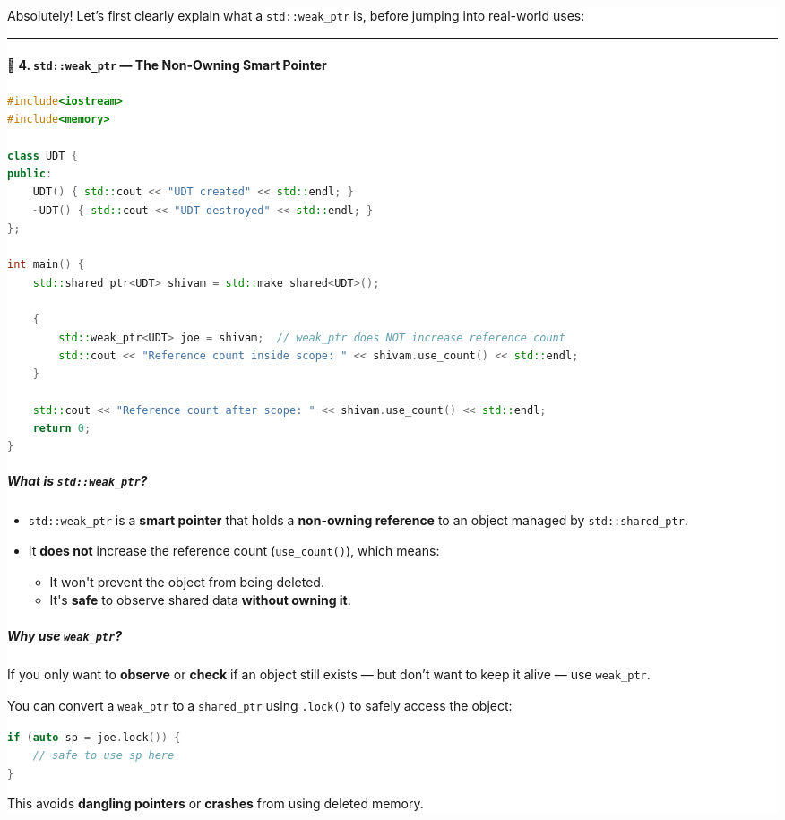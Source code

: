 
Absolutely! Let’s first clearly explain what a `std::weak_ptr` is, before jumping into real-world uses:

---

#### 👻 **4. `std::weak_ptr` — The Non-Owning Smart Pointer**

```cpp
#include<iostream>
#include<memory>

class UDT {
public:
    UDT() { std::cout << "UDT created" << std::endl; }
    ~UDT() { std::cout << "UDT destroyed" << std::endl; }
};

int main() {
    std::shared_ptr<UDT> shivam = std::make_shared<UDT>();

    {
        std::weak_ptr<UDT> joe = shivam;  // weak_ptr does NOT increase reference count
        std::cout << "Reference count inside scope: " << shivam.use_count() << std::endl;
    }

    std::cout << "Reference count after scope: " << shivam.use_count() << std::endl;
    return 0;
}
```

##### **What is `std::weak_ptr`?**

* `std::weak_ptr` is a **smart pointer** that holds a **non-owning reference** to an object managed by `std::shared_ptr`.
* It **does not** increase the reference count (`use_count()`), which means:

  * It won't prevent the object from being deleted.
  * It's **safe** to observe shared data **without owning it**.



#####  **Why use `weak_ptr`?**

If you only want to **observe** or **check** if an object still exists — but don’t want to keep it alive — use `weak_ptr`.

You can convert a `weak_ptr` to a `shared_ptr` using `.lock()` to safely access the object:

```cpp
if (auto sp = joe.lock()) {
    // safe to use sp here
}
```

This avoids **dangling pointers** or **crashes** from using deleted memory.
